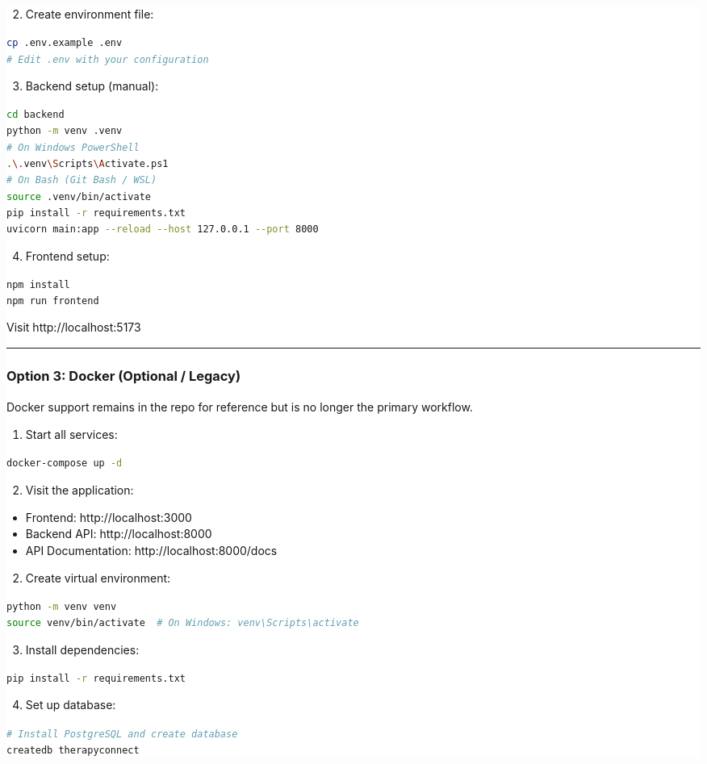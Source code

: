 2. Create environment file:
```bash
cp .env.example .env
# Edit .env with your configuration
```

3. Backend setup (manual):
```bash
cd backend
python -m venv .venv
# On Windows PowerShell
.\.venv\Scripts\Activate.ps1
# On Bash (Git Bash / WSL)
source .venv/bin/activate
pip install -r requirements.txt
uvicorn main:app --reload --host 127.0.0.1 --port 8000
```

4. Frontend setup:
```bash
npm install
npm run frontend
```
Visit http://localhost:5173

---

### Option 3: Docker (Optional / Legacy)
Docker support remains in the repo for reference but is no longer the primary workflow.

1. Start all services:
```bash
docker-compose up -d
```

2. Visit the application:
- Frontend: http://localhost:3000
- Backend API: http://localhost:8000
- API Documentation: http://localhost:8000/docs


2. Create virtual environment:
```bash
python -m venv venv
source venv/bin/activate  # On Windows: venv\Scripts\activate
```

3. Install dependencies:
```bash
pip install -r requirements.txt
```

4. Set up database:
```bash
# Install PostgreSQL and create database
createdb therapyconnect
```
